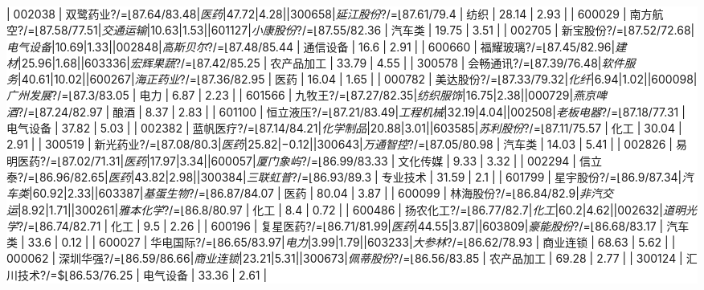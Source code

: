 | 002038 | 双鹭药业?/=$⌊87.64/83.48 |    医药    |   47.72   |  4.28  |
| 300658 | 延江股份?/=$⌊87.61/79.4  |    纺织    |   28.14   |  2.93  |
| 600029 | 南方航空?/=$⌊87.58/77.51 |  交通运输  |   10.63   |  1.53  |
| 601127 | 小康股份?/=$⌊87.55/82.36 |   汽车类   |   19.75   |  3.51  |
| 002705 | 新宝股份?/=$⌊87.52/72.68 |  电气设备  |   10.69   |  1.33  |
| 002848 | 高斯贝尔?/=$⌊87.48/85.44 |  通信设备  |    16.6   |  2.91  |
| 600660 | 福耀玻璃?/=$⌊87.45/82.96 |    建材    |   25.96   |  1.68  |
| 603336 | 宏辉果蔬?/=$⌊87.42/85.25 | 农产品加工 |   33.79   |  4.55  |
| 300578 | 会畅通讯?/=$⌊87.39/76.48 |  软件服务  |   40.61   | 10.02  |
| 600267 | 海正药业?/=$⌊87.36/82.95 |    医药    |   16.04   |  1.65  |
| 000782 | 美达股份?/=$⌊87.33/79.32 |    化纤    |    6.94   |  1.02  |
| 600098 | 广州发展?/=$⌊87.3/83.05  |    电力    |    6.87   |  2.23  |
| 601566 |  九牧王?/=$⌊87.27/82.35  |  纺织服饰  |   16.75   |  2.38  |
| 000729 | 燕京啤酒?/=$⌊87.24/82.97 |    酿酒    |    8.37   |  2.83  |
| 601100 | 恒立液压?/=$⌊87.21/83.49 |  工程机械  |   32.19   |  4.04  |
| 002508 | 老板电器?/=$⌊87.18/77.31 |  电气设备  |   37.82   |  5.03  |
| 002382 | 蓝帆医疗?/=$⌊87.14/84.21 |  化学制品  |   20.88   |  3.01  |
| 603585 | 苏利股份?/=$⌊87.11/75.57 |    化工    |   30.04   |  2.91  |
| 300519 | 新光药业?/=$⌊87.08/80.3  |    医药    |   25.82   | -0.12  |
| 300643 | 万通智控?/=$⌊87.05/80.98 |   汽车类   |   14.03   |  5.41  |
| 002826 | 易明医药?/=$⌊87.02/71.31 |    医药    |   17.97   |  3.34  |
| 600057 | 厦门象屿?/=$⌊86.99/83.33 |  文化传媒  |    9.33   |  3.32  |
| 002294 |  信立泰?/=$⌊86.96/82.65  |    医药    |   43.82   |  2.98  |
| 300384 | 三联虹普?/=$⌊86.93/89.3  |  专业技术  |   31.59   |  2.1   |
| 601799 | 星宇股份?/=$⌊86.9/87.34  |   汽车类   |   60.92   |  2.33  |
| 603387 | 基蛋生物?/=$⌊86.87/84.07 |    医药    |   80.04   |  3.87  |
| 600099 | 林海股份?/=$⌊86.84/82.9  |  非汽交运  |    8.92   |  1.71  |
| 300261 | 雅本化学?/=$⌊86.8/80.97  |    化工    |    8.4    |  0.72  |
| 600486 | 扬农化工?/=$⌊86.77/82.7  |    化工    |    60.2   |  4.62  |
| 002632 | 道明光学?/=$⌊86.74/82.71 |    化工    |    9.5    |  2.26  |
| 600196 | 复星医药?/=$⌊86.71/81.99 |    医药    |   44.55   |  3.87  |
| 603809 | 豪能股份?/=$⌊86.68/83.17 |   汽车类   |    33.6   |  0.12  |
| 600027 | 华电国际?/=$⌊86.65/83.97 |    电力    |    3.99   |  1.79  |
| 603233 |  大参林?/=$⌊86.62/78.93  |  商业连锁  |   68.63   |  5.62  |
| 000062 | 深圳华强?/=$⌊86.59/86.66 |  商业连锁  |   23.21   |  5.31  |
| 300673 | 佩蒂股份?/=$⌊86.56/83.85 | 农产品加工 |   69.28   |  2.77  |
| 300124 | 汇川技术?/=$⌊86.53/76.25 |  电气设备  |   33.36   |  2.61  |